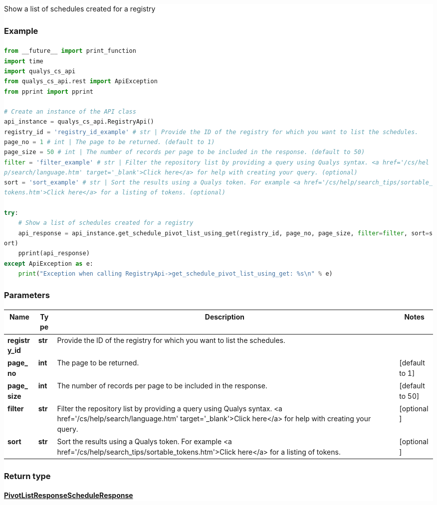 Show a list of schedules created for a registry

### Example

```python
from __future__ import print_function
import time
import qualys_cs_api
from qualys_cs_api.rest import ApiException
from pprint import pprint

# Create an instance of the API class
api_instance = qualys_cs_api.RegistryApi()
registry_id = 'registry_id_example' # str | Provide the ID of the registry for which you want to list the schedules.
page_no = 1 # int | The page to be returned. (default to 1)
page_size = 50 # int | The number of records per page to be included in the response. (default to 50)
filter = 'filter_example' # str | Filter the repository list by providing a query using Qualys syntax. <a href='/cs/help/search/language.htm' target='_blank'>Click here</a> for help with creating your query. (optional)
sort = 'sort_example' # str | Sort the results using a Qualys token. For example <a href='/cs/help/search_tips/sortable_tokens.htm'>Click here</a> for a listing of tokens. (optional)

try:
    # Show a list of schedules created for a registry
    api_response = api_instance.get_schedule_pivot_list_using_get(registry_id, page_no, page_size, filter=filter, sort=sort)
    pprint(api_response)
except ApiException as e:
    print("Exception when calling RegistryApi->get_schedule_pivot_list_using_get: %s\n" % e)
```

### Parameters

Name | Type | Description  | Notes
------------- | ------------- | ------------- | -------------
 **registry_id** | **str**| Provide the ID of the registry for which you want to list the schedules. | 
 **page_no** | **int**| The page to be returned. | [default to 1]
 **page_size** | **int**| The number of records per page to be included in the response. | [default to 50]
 **filter** | **str**| Filter the repository list by providing a query using Qualys syntax. &lt;a href&#x3D;&#39;/cs/help/search/language.htm&#39; target&#x3D;&#39;_blank&#39;&gt;Click here&lt;/a&gt; for help with creating your query. | [optional] 
 **sort** | **str**| Sort the results using a Qualys token. For example &lt;a href&#x3D;&#39;/cs/help/search_tips/sortable_tokens.htm&#39;&gt;Click here&lt;/a&gt; for a listing of tokens. | [optional] 

### Return type

[**PivotListResponseScheduleResponse**](PivotListResponseScheduleResponse.md)
